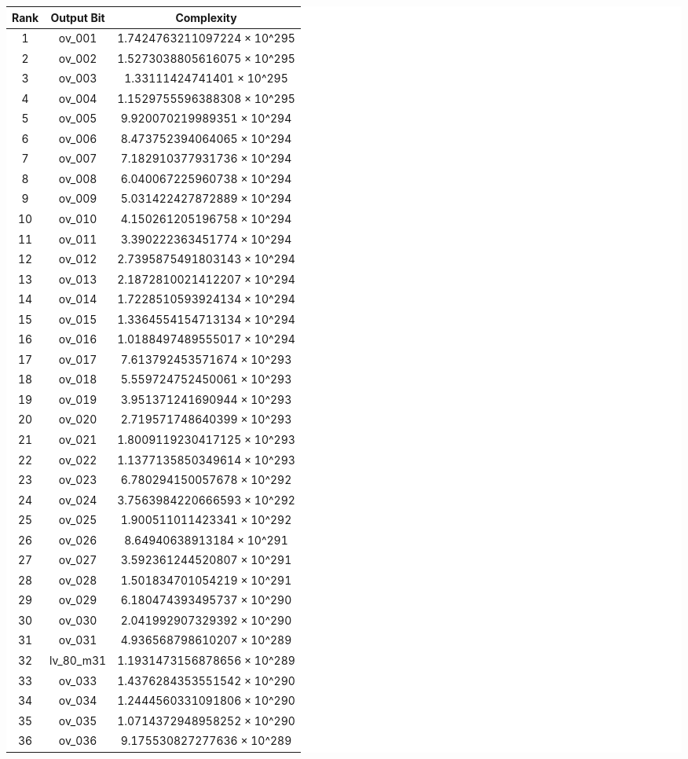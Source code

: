 | Rank | Output Bit | Complexity |
|:----:|:----------:|:----------:|
| 1 | ov_001 | 1.7424763211097224 × 10^295 |
| 2 | ov_002 | 1.5273038805616075 × 10^295 |
| 3 | ov_003 | 1.33111424741401 × 10^295 |
| 4 | ov_004 | 1.1529755596388308 × 10^295 |
| 5 | ov_005 | 9.920070219989351 × 10^294 |
| 6 | ov_006 | 8.473752394064065 × 10^294 |
| 7 | ov_007 | 7.182910377931736 × 10^294 |
| 8 | ov_008 | 6.040067225960738 × 10^294 |
| 9 | ov_009 | 5.031422427872889 × 10^294 |
| 10 | ov_010 | 4.150261205196758 × 10^294 |
| 11 | ov_011 | 3.390222363451774 × 10^294 |
| 12 | ov_012 | 2.7395875491803143 × 10^294 |
| 13 | ov_013 | 2.1872810021412207 × 10^294 |
| 14 | ov_014 | 1.7228510593924134 × 10^294 |
| 15 | ov_015 | 1.3364554154713134 × 10^294 |
| 16 | ov_016 | 1.0188497489555017 × 10^294 |
| 17 | ov_017 | 7.613792453571674 × 10^293 |
| 18 | ov_018 | 5.559724752450061 × 10^293 |
| 19 | ov_019 | 3.951371241690944 × 10^293 |
| 20 | ov_020 | 2.719571748640399 × 10^293 |
| 21 | ov_021 | 1.8009119230417125 × 10^293 |
| 22 | ov_022 | 1.1377135850349614 × 10^293 |
| 23 | ov_023 | 6.780294150057678 × 10^292 |
| 24 | ov_024 | 3.7563984220666593 × 10^292 |
| 25 | ov_025 | 1.900511011423341 × 10^292 |
| 26 | ov_026 | 8.64940638913184 × 10^291 |
| 27 | ov_027 | 3.592361244520807 × 10^291 |
| 28 | ov_028 | 1.501834701054219 × 10^291 |
| 29 | ov_029 | 6.180474393495737 × 10^290 |
| 30 | ov_030 | 2.041992907329392 × 10^290 |
| 31 | ov_031 | 4.936568798610207 × 10^289 |
| 32 | lv_80_m31 | 1.1931473156878656 × 10^289 |
| 33 | ov_033 | 1.4376284353551542 × 10^290 |
| 34 | ov_034 | 1.2444560331091806 × 10^290 |
| 35 | ov_035 | 1.0714372948958252 × 10^290 |
| 36 | ov_036 | 9.175530827277636 × 10^289 |